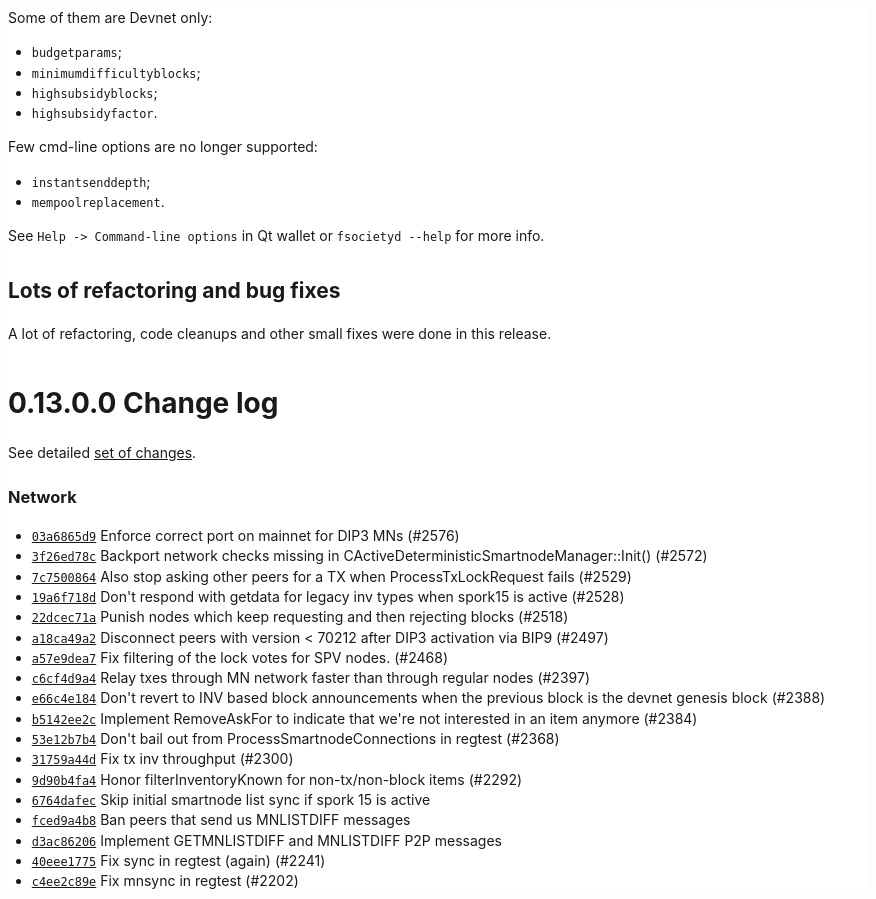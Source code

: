 Some of them are Devnet only:
- `budgetparams`;
- `minimumdifficultyblocks`;
- `highsubsidyblocks`;
- `highsubsidyfactor`.

Few cmd-line options are no longer supported:
- `instantsenddepth`;
- `mempoolreplacement`.

See `Help -> Command-line options` in Qt wallet or `fsocietyd --help` for more info.

Lots of refactoring and bug fixes
---------------------------------

A lot of refactoring, code cleanups and other small fixes were done in this release.

0.13.0.0 Change log
===================

See detailed [set of changes](https://github.com/fsocietychain/fsociety/compare/v0.12.3.4...fsociety:v0.13.0.0).

### Network
- [`03a6865d9`](https://github.com/fsocietychain/fsociety/commit/03a6865d9) Enforce correct port on mainnet for DIP3 MNs (#2576)
- [`3f26ed78c`](https://github.com/fsocietychain/fsociety/commit/3f26ed78c) Backport network checks missing in CActiveDeterministicSmartnodeManager::Init() (#2572)
- [`7c7500864`](https://github.com/fsocietychain/fsociety/commit/7c7500864) Also stop asking other peers for a TX when ProcessTxLockRequest fails (#2529)
- [`19a6f718d`](https://github.com/fsocietychain/fsociety/commit/19a6f718d) Don't respond with getdata for legacy inv types when spork15 is active (#2528)
- [`22dcec71a`](https://github.com/fsocietychain/fsociety/commit/22dcec71a) Punish nodes which keep requesting and then rejecting blocks (#2518)
- [`a18ca49a2`](https://github.com/fsocietychain/fsociety/commit/a18ca49a2) Disconnect peers with version < 70212 after DIP3 activation via BIP9 (#2497)
- [`a57e9dea7`](https://github.com/fsocietychain/fsociety/commit/a57e9dea7) Fix filtering of the lock votes for SPV nodes. (#2468)
- [`c6cf4d9a4`](https://github.com/fsocietychain/fsociety/commit/c6cf4d9a4) Relay txes through MN network faster than through regular nodes (#2397)
- [`e66c4e184`](https://github.com/fsocietychain/fsociety/commit/e66c4e184) Don't revert to INV based block announcements when the previous block is the devnet genesis block (#2388)
- [`b5142ee2c`](https://github.com/fsocietychain/fsociety/commit/b5142ee2c) Implement RemoveAskFor to indicate that we're not interested in an item anymore (#2384)
- [`53e12b7b4`](https://github.com/fsocietychain/fsociety/commit/53e12b7b4) Don't bail out from ProcessSmartnodeConnections in regtest (#2368)
- [`31759a44d`](https://github.com/fsocietychain/fsociety/commit/31759a44d) Fix tx inv throughput (#2300)
- [`9d90b4fa4`](https://github.com/fsocietychain/fsociety/commit/9d90b4fa4) Honor filterInventoryKnown for non-tx/non-block items (#2292)
- [`6764dafec`](https://github.com/fsocietychain/fsociety/commit/6764dafec) Skip initial smartnode list sync if spork 15 is active
- [`fced9a4b8`](https://github.com/fsocietychain/fsociety/commit/fced9a4b8) Ban peers that send us MNLISTDIFF messages
- [`d3ac86206`](https://github.com/fsocietychain/fsociety/commit/d3ac86206) Implement GETMNLISTDIFF and MNLISTDIFF P2P messages
- [`40eee1775`](https://github.com/fsocietychain/fsociety/commit/40eee1775) Fix sync in regtest (again) (#2241)
- [`c4ee2c89e`](https://github.com/fsocietychain/fsociety/commit/c4ee2c89e) Fix mnsync in regtest (#2202)
